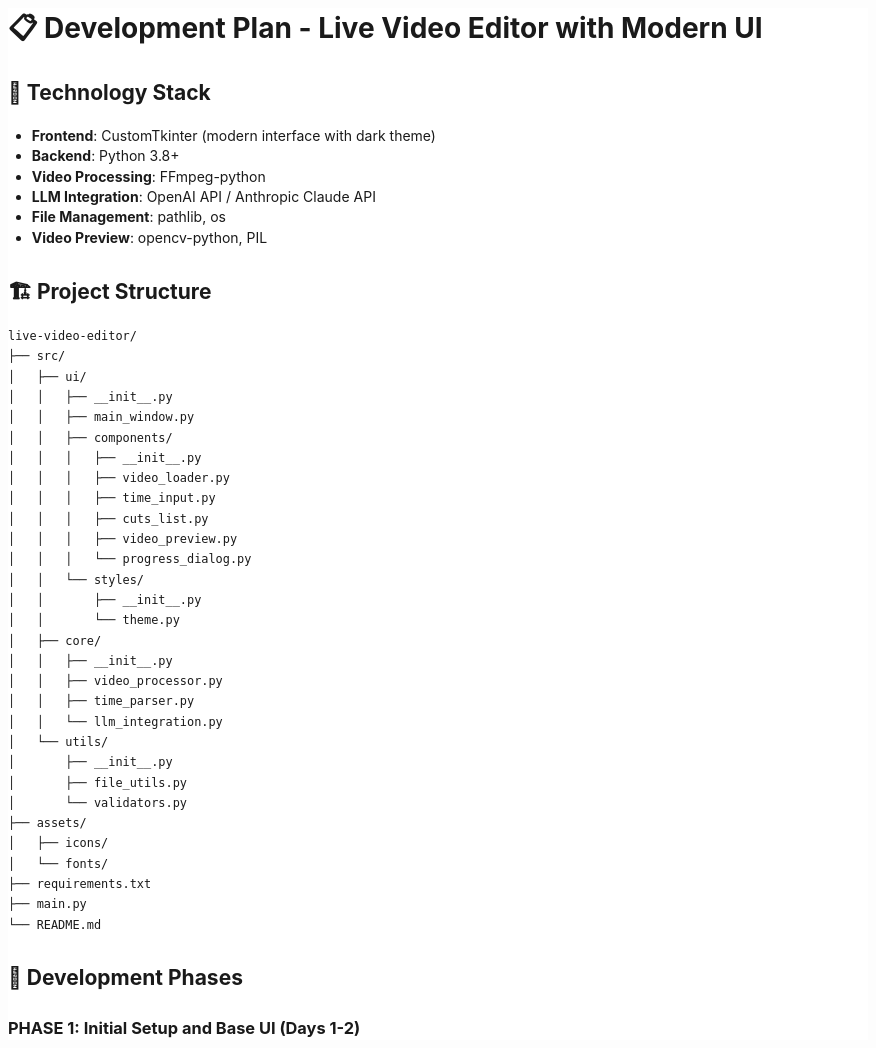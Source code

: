 # 📋 Development Plan - Live Video Editor with Modern UI

## 🎯 Technology Stack
- **Frontend**: CustomTkinter (modern interface with dark theme)
- **Backend**: Python 3.8+
- **Video Processing**: FFmpeg-python
- **LLM Integration**: OpenAI API / Anthropic Claude API
- **File Management**: pathlib, os
- **Video Preview**: opencv-python, PIL

## 🏗️ Project Structure

```
live-video-editor/
├── src/
│   ├── ui/
│   │   ├── __init__.py
│   │   ├── main_window.py
│   │   ├── components/
│   │   │   ├── __init__.py
│   │   │   ├── video_loader.py
│   │   │   ├── time_input.py
│   │   │   ├── cuts_list.py
│   │   │   ├── video_preview.py
│   │   │   └── progress_dialog.py
│   │   └── styles/
│   │       ├── __init__.py
│   │       └── theme.py
│   ├── core/
│   │   ├── __init__.py
│   │   ├── video_processor.py
│   │   ├── time_parser.py
│   │   └── llm_integration.py
│   └── utils/
│       ├── __init__.py
│       ├── file_utils.py
│       └── validators.py
├── assets/
│   ├── icons/
│   └── fonts/
├── requirements.txt
├── main.py
└── README.md
```

## 📱 Development Phases

### PHASE 1: Initial Setup and Base UI (Days 1-2)
